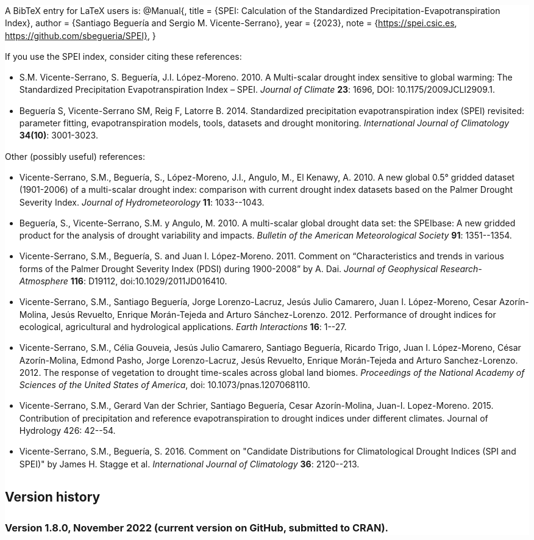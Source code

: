 A BibTeX entry for LaTeX users is:
@Manual{,
    title = {SPEI: Calculation of the Standardized Precipitation-Evapotranspiration Index},
    author = {Santiago Beguería and Sergio M. Vicente-Serrano},
    year = {2023},
    note = {https://spei.csic.es, https://github.com/sbegueria/SPEI},
}
  
If you use the SPEI index, consider citing these references:

* S.M. Vicente-Serrano, S. Beguería, J.I. López-Moreno. 2010. A Multi-scalar drought index sensitive to global warming: The Standardized Precipitation Evapotranspiration Index – SPEI. *Journal of Climate* **23**: 1696, DOI: 10.1175/2009JCLI2909.1.

* Beguería S, Vicente-Serrano SM, Reig F, Latorre B. 2014. Standardized precipitation evapotranspiration index (SPEI) revisited: parameter fitting, evapotranspiration models, tools, datasets and drought monitoring. *International Journal of Climatology* **34(10)**: 3001-3023.

Other (possibly useful) references:

* Vicente-Serrano, S.M., Beguería, S., López-Moreno, J.I., Angulo, M., El Kenawy, A. 2010. A new global 0.5° gridded dataset (1901-2006) of a multi-scalar drought index: comparison with current drought index datasets based on the Palmer Drought Severity Index. *Journal of Hydrometeorology* **11**: 1033--1043.

* Beguería, S., Vicente-Serrano, S.M. y Angulo, M. 2010. A multi-scalar global drought data set: the SPEIbase: A new gridded product for the analysis of drought variability and impacts. *Bulletin of the American Meteorological Society* **91**: 1351--1354.

* Vicente-Serrano, S.M., Beguería, S. and Juan I. López-Moreno. 2011. Comment on “Characteristics and trends in various forms of the Palmer Drought Severity Index (PDSI) during 1900-2008” by A. Dai. *Journal of Geophysical Research-Atmosphere* **116**: D19112, doi:10.1029/2011JD016410.

* Vicente-Serrano, S.M., Santiago Beguería, Jorge Lorenzo-Lacruz, Jesús Julio Camarero, Juan I. López-Moreno, Cesar Azorín-Molina, Jesús Revuelto, Enrique Morán-Tejeda and Arturo Sánchez-Lorenzo. 2012. Performance of drought indices for ecological, agricultural and hydrological applications. *Earth Interactions* **16**: 1--27.

* Vicente-Serrano, S.M., Célia Gouveia, Jesús Julio Camarero, Santiago Beguería, Ricardo Trigo, Juan I. López-Moreno, César Azorín-Molina, Edmond Pasho, Jorge Lorenzo-Lacruz, Jesús Revuelto, Enrique Morán-Tejeda and Arturo Sanchez-Lorenzo. 2012. The response of vegetation to drought time-scales across global land biomes. *Proceedings of the National Academy of Sciences of the United States of America*, doi: 10.1073/pnas.1207068110.

* Vicente-Serrano, S.M., Gerard Van der Schrier, Santiago Beguería, Cesar Azorín-Molina, Juan-I. Lopez-Moreno. 2015. Contribution of precipitation and reference evapotranspiration to drought indices under different climates. Journal of Hydrology 426: 42--54.

* Vicente-Serrano, S.M., Beguería, S. 2016. Comment on "Candidate Distributions for Climatological Drought Indices (SPI and SPEI)" by James H. Stagge et al. *International Journal of Climatology* **36**: 2120--213.



## Version history

### Version 1.8.0, November 2022 (current version on GitHub, submitted to CRAN).
